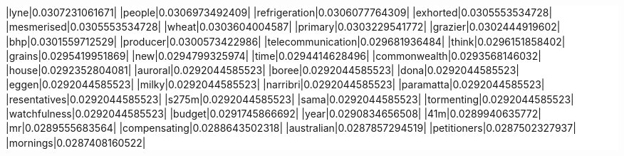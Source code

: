 |lyne|0.0307231061671|
|people|0.0306973492409|
|refrigeration|0.0306077764309|
|exhorted|0.0305553534728|
|mesmerised|0.0305553534728|
|wheat|0.0303604004587|
|primary|0.0303229541772|
|grazier|0.0302444919602|
|bhp|0.0301559712529|
|producer|0.0300573422986|
|telecommunication|0.029681936484|
|think|0.0296151858402|
|grains|0.0295419951869|
|new|0.0294799325974|
|time|0.0294414628496|
|commonwealth|0.0293568146032|
|house|0.0292352804081|
|auroral|0.0292044585523|
|boree|0.0292044585523|
|dona|0.0292044585523|
|eggen|0.0292044585523|
|milky|0.0292044585523|
|narribri|0.0292044585523|
|paramatta|0.0292044585523|
|resentatives|0.0292044585523|
|s275m|0.0292044585523|
|sama|0.0292044585523|
|tormenting|0.0292044585523|
|watchfulness|0.0292044585523|
|budget|0.0291745866692|
|year|0.0290834656508|
|41m|0.0289940635772|
|mr|0.0289555683564|
|compensating|0.0288643502318|
|australian|0.0287857294519|
|petitioners|0.0287502327937|
|mornings|0.0287408160522|